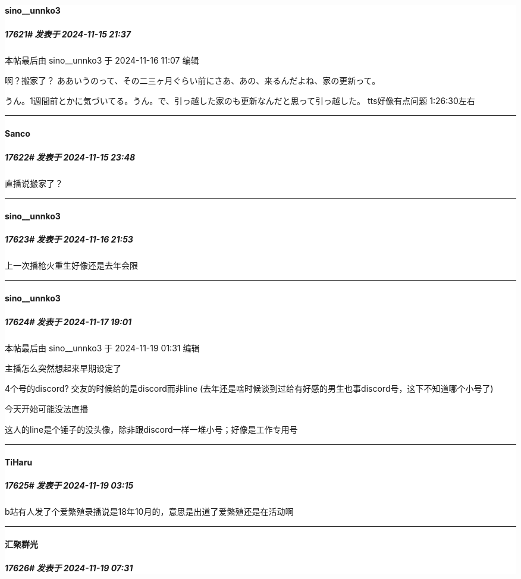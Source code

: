 ####  sino__unnko3  
##### 17621#       发表于 2024-11-15 21:37

 本帖最后由 sino__unnko3 于 2024-11-16 11:07 编辑 

啊？搬家了？
ああいうのって、その二三ヶ月ぐらい前にさあ、あの、来るんだよね、家の更新って。

うん。1週間前とかに気づいてる。うん。で、引っ越した家のも更新なんだと思って引っ越した。
tts好像有点问题
1:26:30左右

*****

####  Sanco  
##### 17622#       发表于 2024-11-15 23:48

直播说搬家了？

*****

####  sino__unnko3  
##### 17623#       发表于 2024-11-16 21:53

上一次播枪火重生好像还是去年会限


*****

####  sino__unnko3  
##### 17624#       发表于 2024-11-17 19:01

 本帖最后由 sino__unnko3 于 2024-11-19 01:31 编辑 

主播怎么突然想起来早期设定了

4个号的discord?
交友的时候给的是discord而非line
(去年还是啥时候谈到过给有好感的男生也事discord号，这下不知道哪个小号了)

今天开始可能没法直播

这人的line是个锤子的没头像，除非跟discord一样一堆小号；好像是工作专用号

*****

####  TiHaru  
##### 17625#       发表于 2024-11-19 03:15

b站有人发了个爱繁殖录播说是18年10月的，意思是出道了爱繁殖还是在活动啊

*****

####  汇聚群光  
##### 17626#       发表于 2024-11-19 07:31
